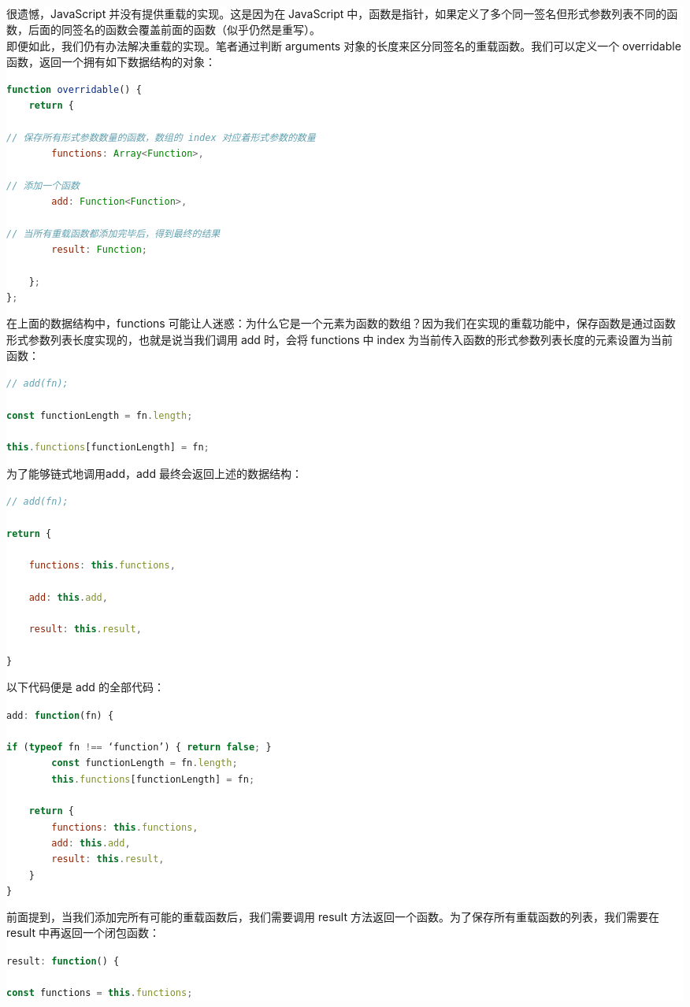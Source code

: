 很遗憾，JavaScript 并没有提供重载的实现。这是因为在 JavaScript 中，函数是指针，如果定义了多个同一签名但形式参数列表不同的函数，后面的同签名的函数会覆盖前面的函数（似乎仍然是重写）。<br />即便如此，我们仍有办法解决重载的实现。笔者通过判断 arguments 对象的长度来区分同签名的重载函数。我们可以定义一个 overridable 函数，返回一个拥有如下数据结构的对象：
```javascript
function overridable() {
	return {

// 保存所有形式参数数量的函数，数组的 index 对应着形式参数的数量
		functions: Array<Function>,

// 添加一个函数
		add: Function<Function>,

// 当所有重载函数都添加完毕后，得到最终的结果
		result: Function;

	};
};
```
在上面的数据结构中，functions 可能让人迷惑：为什么它是一个元素为函数的数组？因为我们在实现的重载功能中，保存函数是通过函数形式参数列表长度实现的，也就是说当我们调用 add 时，会将 functions 中 index 为当前传入函数的形式参数列表长度的元素设置为当前函数：
```javascript
// add(fn);

const functionLength = fn.length;

this.functions[functionLength] = fn;

```
为了能够链式地调用add，add 最终会返回上述的数据结构：
```javascript
// add(fn);

return {

	functions: this.functions,

	add: this.add,

	result: this.result,

}

```
以下代码便是 add 的全部代码：
```javascript
add: function(fn) {

if (typeof fn !== ‘function’) { return false; }
		const functionLength = fn.length;
		this.functions[functionLength] = fn;

	return {
		functions: this.functions,
		add: this.add,
		result: this.result,
	}
}
```
前面提到，当我们添加完所有可能的重载函数后，我们需要调用 result 方法返回一个函数。为了保存所有重载函数的列表，我们需要在 result 中再返回一个闭包函数：
```javascript
result: function() {

const functions = this.functions;

```